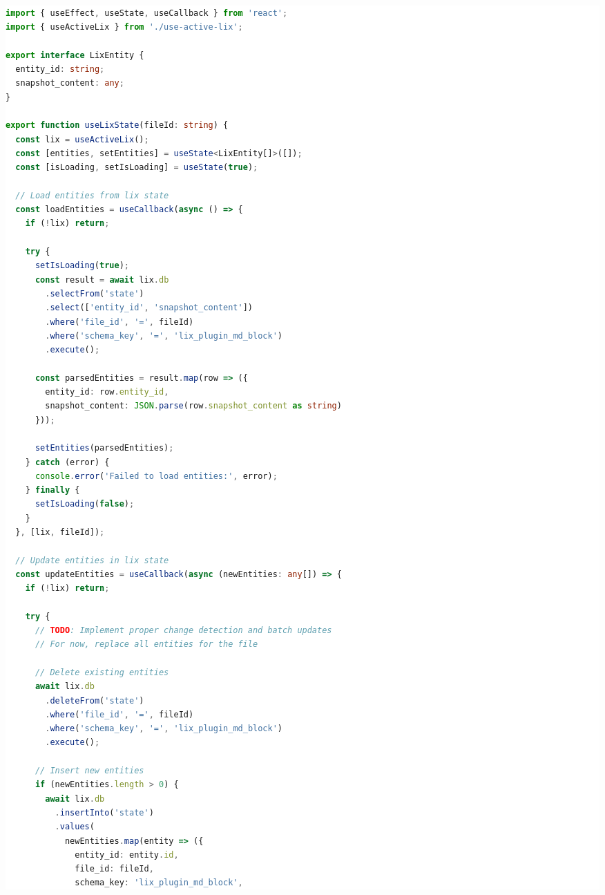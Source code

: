 ```typescript
import { useEffect, useState, useCallback } from 'react';
import { useActiveLix } from './use-active-lix';

export interface LixEntity {
  entity_id: string;
  snapshot_content: any;
}

export function useLixState(fileId: string) {
  const lix = useActiveLix();
  const [entities, setEntities] = useState<LixEntity[]>([]);
  const [isLoading, setIsLoading] = useState(true);
  
  // Load entities from lix state
  const loadEntities = useCallback(async () => {
    if (!lix) return;
    
    try {
      setIsLoading(true);
      const result = await lix.db
        .selectFrom('state')
        .select(['entity_id', 'snapshot_content'])
        .where('file_id', '=', fileId)
        .where('schema_key', '=', 'lix_plugin_md_block')
        .execute();
      
      const parsedEntities = result.map(row => ({
        entity_id: row.entity_id,
        snapshot_content: JSON.parse(row.snapshot_content as string)
      }));
      
      setEntities(parsedEntities);
    } catch (error) {
      console.error('Failed to load entities:', error);
    } finally {
      setIsLoading(false);
    }
  }, [lix, fileId]);
  
  // Update entities in lix state
  const updateEntities = useCallback(async (newEntities: any[]) => {
    if (!lix) return;
    
    try {
      // TODO: Implement proper change detection and batch updates
      // For now, replace all entities for the file
      
      // Delete existing entities
      await lix.db
        .deleteFrom('state')
        .where('file_id', '=', fileId)
        .where('schema_key', '=', 'lix_plugin_md_block')
        .execute();
      
      // Insert new entities
      if (newEntities.length > 0) {
        await lix.db
          .insertInto('state')
          .values(
            newEntities.map(entity => ({
              entity_id: entity.id,
              file_id: fileId,
              schema_key: 'lix_plugin_md_block',
```